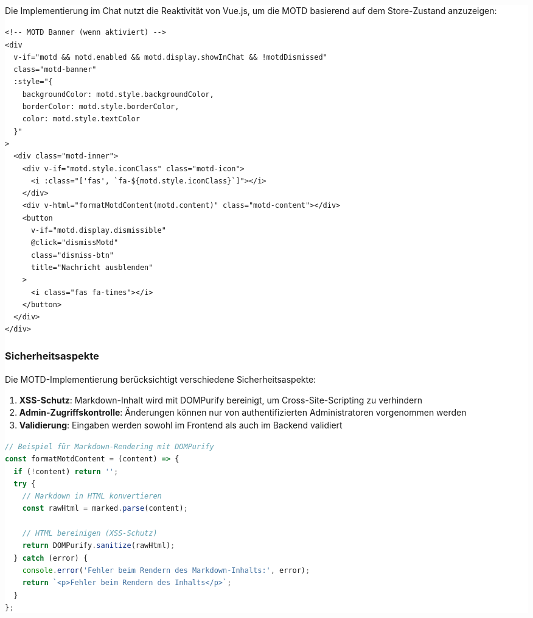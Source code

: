 Die Implementierung im Chat nutzt die Reaktivität von Vue.js, um die MOTD basierend auf dem Store-Zustand anzuzeigen:

```vue
<!-- MOTD Banner (wenn aktiviert) -->
<div 
  v-if="motd && motd.enabled && motd.display.showInChat && !motdDismissed" 
  class="motd-banner"
  :style="{
    backgroundColor: motd.style.backgroundColor,
    borderColor: motd.style.borderColor,
    color: motd.style.textColor
  }"
>
  <div class="motd-inner">
    <div v-if="motd.style.iconClass" class="motd-icon">
      <i :class="['fas', `fa-${motd.style.iconClass}`]"></i>
    </div>
    <div v-html="formatMotdContent(motd.content)" class="motd-content"></div>
    <button 
      v-if="motd.display.dismissible" 
      @click="dismissMotd" 
      class="dismiss-btn"
      title="Nachricht ausblenden"
    >
      <i class="fas fa-times"></i>
    </button>
  </div>
</div>
```

### Sicherheitsaspekte

Die MOTD-Implementierung berücksichtigt verschiedene Sicherheitsaspekte:

1. **XSS-Schutz**: Markdown-Inhalt wird mit DOMPurify bereinigt, um Cross-Site-Scripting zu verhindern
2. **Admin-Zugriffskontrolle**: Änderungen können nur von authentifizierten Administratoren vorgenommen werden
3. **Validierung**: Eingaben werden sowohl im Frontend als auch im Backend validiert

```javascript
// Beispiel für Markdown-Rendering mit DOMPurify
const formatMotdContent = (content) => {
  if (!content) return '';
  try {
    // Markdown in HTML konvertieren
    const rawHtml = marked.parse(content);
    
    // HTML bereinigen (XSS-Schutz)
    return DOMPurify.sanitize(rawHtml);
  } catch (error) {
    console.error('Fehler beim Rendern des Markdown-Inhalts:', error);
    return `<p>Fehler beim Rendern des Inhalts</p>`;
  }
};
```
